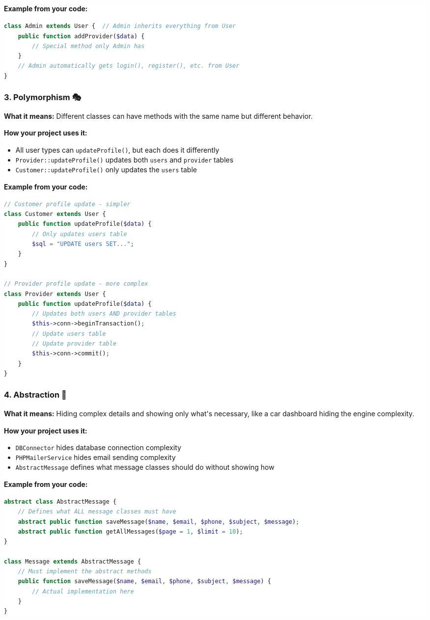 **Example from your code:**
```php
class Admin extends User {  // Admin inherits everything from User
    public function addProvider($data) {
        // Special method only Admin has
    }
    // Admin automatically gets login(), register(), etc. from User
}
```

### 3. **Polymorphism** 🎭
**What it means:** Different classes can have methods with the same name but different behavior.

**How your project uses it:**
- All user types can `updateProfile()`, but each does it differently
- `Provider::updateProfile()` updates both `users` and `provider` tables
- `Customer::updateProfile()` only updates the `users` table

**Example from your code:**
```php
// Customer profile update - simpler
class Customer extends User {
    public function updateProfile($data) {
        // Only updates users table
        $sql = "UPDATE users SET...";
    }
}

// Provider profile update - more complex
class Provider extends User {
    public function updateProfile($data) {
        // Updates both users AND provider tables
        $this->conn->beginTransaction();
        // Update users table
        // Update provider table  
        $this->conn->commit();
    }
}
```

### 4. **Abstraction** 🎨
**What it means:** Hiding complex details and showing only what's necessary, like a car dashboard hiding the engine complexity.

**How your project uses it:**
- `DBConnector` hides database connection complexity
- `PHPMailerService` hides email sending complexity
- `AbstractMessage` defines what message classes should do without showing how

**Example from your code:**
```php
abstract class AbstractMessage {
    // Defines what ALL message classes must have
    abstract public function saveMessage($name, $email, $phone, $subject, $message);
    abstract public function getAllMessages($page = 1, $limit = 10);
}

class Message extends AbstractMessage {
    // Must implement the abstract methods
    public function saveMessage($name, $email, $phone, $subject, $message) {
        // Actual implementation here
    }
}
```
